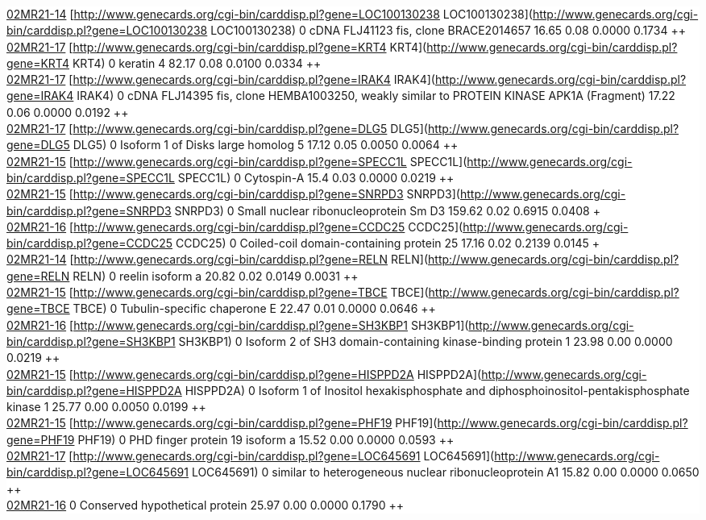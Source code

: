   [02MR21-14](%LABKEY_PATHMAP_LINK{"738"}%)   [http://www.genecards.org/cgi-bin/carddisp.pl?gene=LOC100130238 LOC100130238](http://www.genecards.org/cgi-bin/carddisp.pl?gene=LOC100130238 LOC100130238)                               0        cDNA FLJ41123 fis, clone BRACE2014657                                                                         16.65       0.08         0.0000     0.1734      ++     
  [02MR21-17](%LABKEY_PATHMAP_LINK{"741"}%)   [http://www.genecards.org/cgi-bin/carddisp.pl?gene=KRT4 KRT4](http://www.genecards.org/cgi-bin/carddisp.pl?gene=KRT4 KRT4)                                                               0        keratin 4                                                                                                     82.17       0.08         0.0100     0.0334      ++     
  [02MR21-17](%LABKEY_PATHMAP_LINK{"741"}%)   [http://www.genecards.org/cgi-bin/carddisp.pl?gene=IRAK4 IRAK4](http://www.genecards.org/cgi-bin/carddisp.pl?gene=IRAK4 IRAK4)                                                           0        cDNA FLJ14395 fis, clone HEMBA1003250, weakly similar to PROTEIN KINASE APK1A (Fragment)                      17.22       0.06         0.0000     0.0192      ++     
  [02MR21-17](%LABKEY_PATHMAP_LINK{"741"}%)   [http://www.genecards.org/cgi-bin/carddisp.pl?gene=DLG5 DLG5](http://www.genecards.org/cgi-bin/carddisp.pl?gene=DLG5 DLG5)                                                               0        Isoform 1 of Disks large homolog 5                                                                            17.12       0.05         0.0050     0.0064      ++     
  [02MR21-15](%LABKEY_PATHMAP_LINK{"739"}%)   [http://www.genecards.org/cgi-bin/carddisp.pl?gene=SPECC1L SPECC1L](http://www.genecards.org/cgi-bin/carddisp.pl?gene=SPECC1L SPECC1L)                                                   0        Cytospin-A                                                                                                    15.4        0.03         0.0000     0.0219      ++     
  [02MR21-15](%LABKEY_PATHMAP_LINK{"739"}%)   [http://www.genecards.org/cgi-bin/carddisp.pl?gene=SNRPD3 SNRPD3](http://www.genecards.org/cgi-bin/carddisp.pl?gene=SNRPD3 SNRPD3)                                                       0        Small nuclear ribonucleoprotein Sm D3                                                                         159.62      0.02         0.6915     0.0408      \+     
  [02MR21-16](%LABKEY_PATHMAP_LINK{"740"}%)   [http://www.genecards.org/cgi-bin/carddisp.pl?gene=CCDC25 CCDC25](http://www.genecards.org/cgi-bin/carddisp.pl?gene=CCDC25 CCDC25)                                                       0        Coiled-coil domain-containing protein 25                                                                      17.16       0.02         0.2139     0.0145      \+     
  [02MR21-14](%LABKEY_PATHMAP_LINK{"738"}%)   [http://www.genecards.org/cgi-bin/carddisp.pl?gene=RELN RELN](http://www.genecards.org/cgi-bin/carddisp.pl?gene=RELN RELN)                                                               0        reelin isoform a                                                                                              20.82       0.02         0.0149     0.0031      ++     
  [02MR21-15](%LABKEY_PATHMAP_LINK{"739"}%)   [http://www.genecards.org/cgi-bin/carddisp.pl?gene=TBCE TBCE](http://www.genecards.org/cgi-bin/carddisp.pl?gene=TBCE TBCE)                                                               0        Tubulin-specific chaperone E                                                                                  22.47       0.01         0.0000     0.0646      ++     
  [02MR21-16](%LABKEY_PATHMAP_LINK{"740"}%)   [http://www.genecards.org/cgi-bin/carddisp.pl?gene=SH3KBP1 SH3KBP1](http://www.genecards.org/cgi-bin/carddisp.pl?gene=SH3KBP1 SH3KBP1)                                                   0        Isoform 2 of SH3 domain-containing kinase-binding protein 1                                                   23.98       0.00         0.0000     0.0219      ++     
  [02MR21-15](%LABKEY_PATHMAP_LINK{"739"}%)   [http://www.genecards.org/cgi-bin/carddisp.pl?gene=HISPPD2A HISPPD2A](http://www.genecards.org/cgi-bin/carddisp.pl?gene=HISPPD2A HISPPD2A)                                               0        Isoform 1 of Inositol hexakisphosphate and diphosphoinositol-pentakisphosphate kinase 1                       25.77       0.00         0.0050     0.0199      ++     
  [02MR21-15](%LABKEY_PATHMAP_LINK{"739"}%)   [http://www.genecards.org/cgi-bin/carddisp.pl?gene=PHF19 PHF19](http://www.genecards.org/cgi-bin/carddisp.pl?gene=PHF19 PHF19)                                                           0        PHD finger protein 19 isoform a                                                                               15.52       0.00         0.0000     0.0593      ++     
  [02MR21-17](%LABKEY_PATHMAP_LINK{"741"}%)   [http://www.genecards.org/cgi-bin/carddisp.pl?gene=LOC645691 LOC645691](http://www.genecards.org/cgi-bin/carddisp.pl?gene=LOC645691 LOC645691)                                           0        similar to heterogeneous nuclear ribonucleoprotein A1                                                         15.82       0.00         0.0000     0.0650      ++     
  [02MR21-16](%LABKEY_PATHMAP_LINK{"740"}%)                                                                                                                                                                                            0        Conserved hypothetical protein                                                                                25.97       0.00         0.0000     0.1790      ++     
